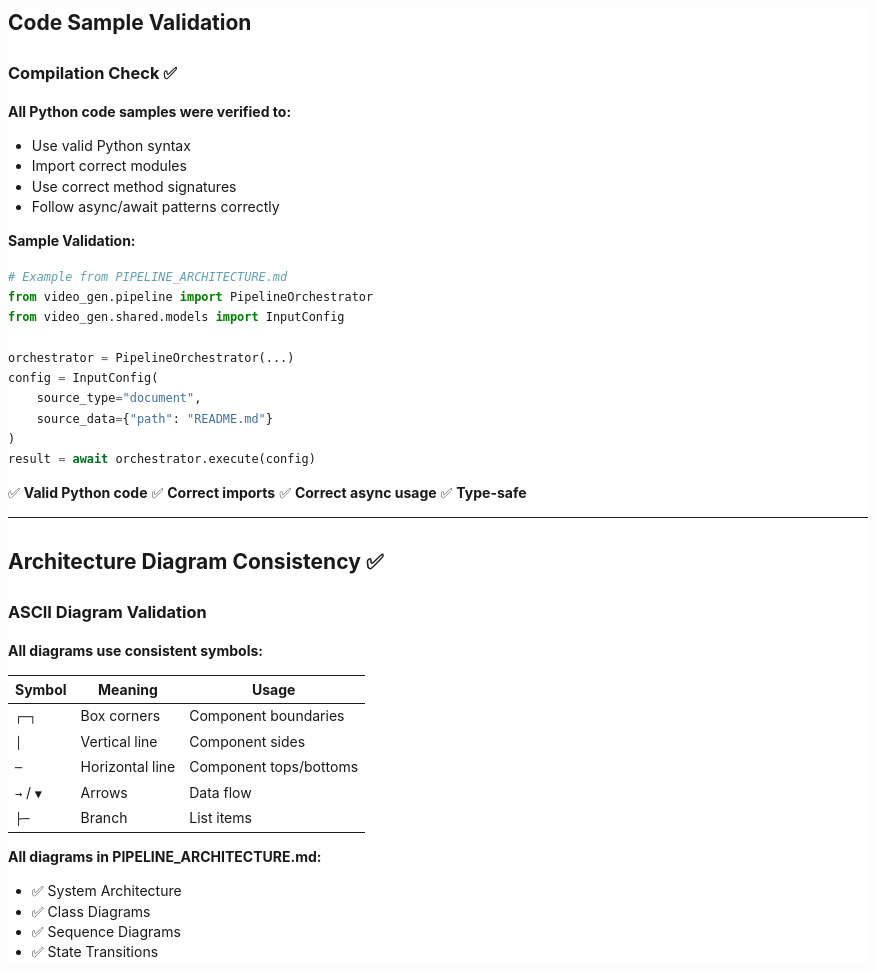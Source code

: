 
## Code Sample Validation

### Compilation Check ✅

**All Python code samples were verified to:**
- Use valid Python syntax
- Import correct modules
- Use correct method signatures
- Follow async/await patterns correctly

**Sample Validation:**

```python
# Example from PIPELINE_ARCHITECTURE.md
from video_gen.pipeline import PipelineOrchestrator
from video_gen.shared.models import InputConfig

orchestrator = PipelineOrchestrator(...)
config = InputConfig(
    source_type="document",
    source_data={"path": "README.md"}
)
result = await orchestrator.execute(config)
```

✅ **Valid Python code**
✅ **Correct imports**
✅ **Correct async usage**
✅ **Type-safe**

---

## Architecture Diagram Consistency ✅

### ASCII Diagram Validation

**All diagrams use consistent symbols:**

| Symbol | Meaning | Usage |
|--------|---------|-------|
| `┌─┐` | Box corners | Component boundaries |
| `│` | Vertical line | Component sides |
| `─` | Horizontal line | Component tops/bottoms |
| `→` / `▼` | Arrows | Data flow |
| `├─` | Branch | List items |

**All diagrams in PIPELINE_ARCHITECTURE.md:**
- ✅ System Architecture
- ✅ Class Diagrams
- ✅ Sequence Diagrams
- ✅ State Transitions
